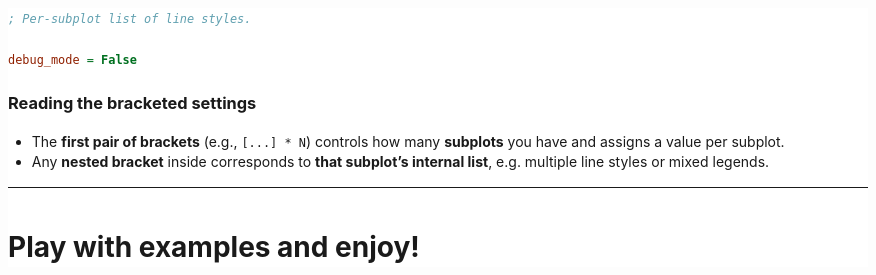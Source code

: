 ```ini
; Per-subplot list of line styles.

debug_mode = False
```

### Reading the bracketed settings
- The **first pair of brackets** (e.g., `[...] * N`) controls how many **subplots** you have and assigns a value per subplot.
- Any **nested bracket** inside corresponds to **that subplot’s internal list**, e.g. multiple line styles or mixed legends.

---


# Play with examples and enjoy!